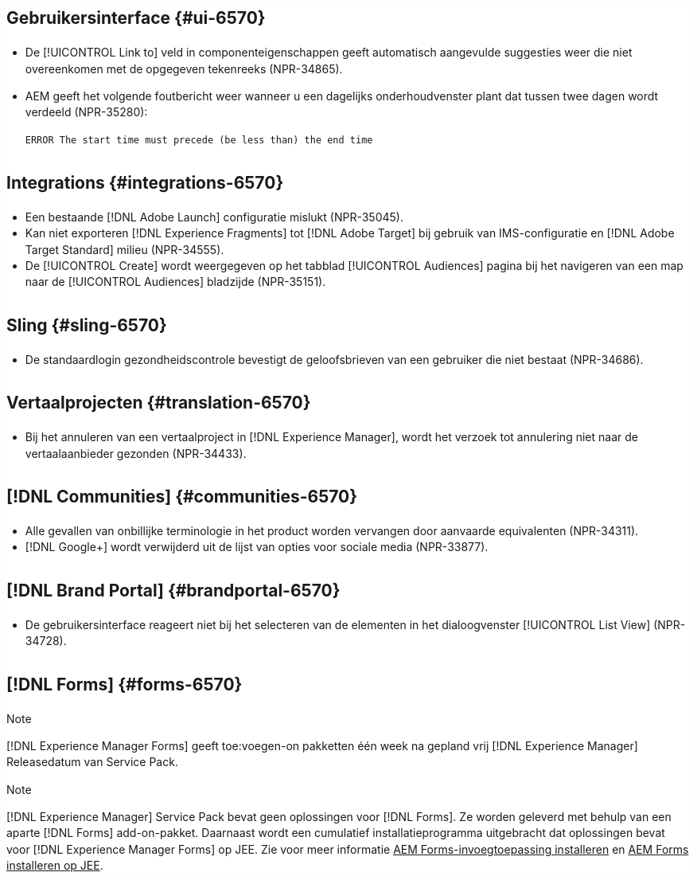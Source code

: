 ## Gebruikersinterface {#ui-6570}

* De [!UICONTROL Link to] veld in componenteigenschappen geeft automatisch aangevulde suggesties weer die niet overeenkomen met de opgegeven tekenreeks (NPR-34865).

* AEM geeft het volgende foutbericht weer wanneer u een dagelijks onderhoudvenster plant dat tussen twee dagen wordt verdeeld (NPR-35280):

   ```TXT
   ERROR The start time must precede (be less than) the end time
   ```

## Integrations {#integrations-6570}

* Een bestaande [!DNL Adobe Launch] configuratie mislukt (NPR-35045).
* Kan niet exporteren [!DNL Experience Fragments] tot [!DNL Adobe Target] bij gebruik van IMS-configuratie en [!DNL Adobe Target Standard] milieu (NPR-34555).
* De [!UICONTROL Create] wordt weergegeven op het tabblad [!UICONTROL Audiences] pagina bij het navigeren van een map naar de [!UICONTROL Audiences] bladzijde (NPR-35151).

## Sling {#sling-6570}

* De standaardlogin gezondheidscontrole bevestigt de geloofsbrieven van een gebruiker die niet bestaat (NPR-34686).

## Vertaalprojecten {#translation-6570}

* Bij het annuleren van een vertaalproject in [!DNL Experience Manager], wordt het verzoek tot annulering niet naar de vertaalaanbieder gezonden (NPR-34433).

## [!DNL Communities] {#communities-6570}

* Alle gevallen van onbillijke terminologie in het product worden vervangen door aanvaarde equivalenten (NPR-34311).
* [!DNL Google+] wordt verwijderd uit de lijst van opties voor sociale media (NPR-33877).

## [!DNL Brand Portal] {#brandportal-6570}

* De gebruikersinterface reageert niet bij het selecteren van de elementen in het dialoogvenster [!UICONTROL List View] (NPR-34728).

## [!DNL Forms] {#forms-6570}

>[!NOTE]
>
>[!DNL Experience Manager Forms] geeft toe:voegen-on pakketten één week na gepland vrij [!DNL Experience Manager] Releasedatum van Service Pack.

>[!NOTE]
>
>[!DNL Experience Manager] Service Pack bevat geen oplossingen voor [!DNL Forms]. Ze worden geleverd met behulp van een aparte [!DNL Forms] add-on-pakket. Daarnaast wordt een cumulatief installatieprogramma uitgebracht dat oplossingen bevat voor [!DNL Experience Manager Forms] op JEE. Zie voor meer informatie [AEM Forms-invoegtoepassing installeren](#install-aem-forms-add-on-package) en [AEM Forms installeren op JEE](#install-aem-forms-jee-installer).
